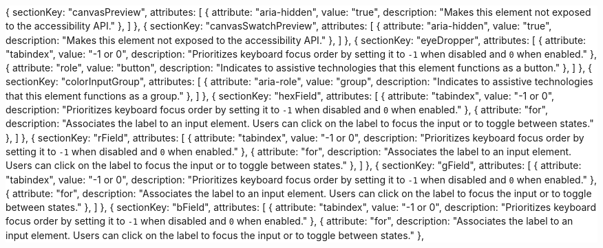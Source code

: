   {
    sectionKey: "canvasPreview",
    attributes: [
      { attribute: "aria-hidden", value: "true", description: "Makes this element not exposed to the accessibility API." },
    ]
  },
  {
    sectionKey: "canvasSwatchPreview",
    attributes: [
      { attribute: "aria-hidden", value: "true", description: "Makes this element not exposed to the accessibility API." },
    ]
  },
  {
    sectionKey: "eyeDropper",
    attributes: [
      { attribute: "tabindex", value: "-1 or 0", description: "Prioritizes keyboard focus order by setting it to <code>-1</code> when disabled and <code>0</code> when enabled." },
      { attribute: "role", value: "button", description: "Indicates to assistive technologies that this element functions as a button." },
    ]
  },
  {
    sectionKey: "colorInputGroup",
    attributes: [
      { attribute: "aria-role", value: "group", description: "Indicates to assistive technologies that this element functions as a group." },
    ]
  },
  {
    sectionKey: "hexField",
    attributes: [
      { attribute: "tabindex", value: "-1 or 0", description: "Prioritizes keyboard focus order by setting it to <code>-1</code> when disabled and <code>0</code> when enabled." },
      { attribute: "for", description: "Associates the label to an input element. Users can click on the label to focus the input or to toggle between states." },
    ]
  },
  {
    sectionKey: "rField",
    attributes: [
      { attribute: "tabindex", value: "-1 or 0", description: "Prioritizes keyboard focus order by setting it to <code>-1</code> when disabled and <code>0</code> when enabled." },
      { attribute: "for", description: "Associates the label to an input element. Users can click on the label to focus the input or to toggle between states." },
    ]
  },
  {
    sectionKey: "gField",
    attributes: [
      { attribute: "tabindex", value: "-1 or 0", description: "Prioritizes keyboard focus order by setting it to <code>-1</code> when disabled and <code>0</code> when enabled." },
      { attribute: "for", description: "Associates the label to an input element. Users can click on the label to focus the input or to toggle between states." },
    ]
  },
  {
    sectionKey: "bField",
    attributes: [
      { attribute: "tabindex", value: "-1 or 0", description: "Prioritizes keyboard focus order by setting it to <code>-1</code> when disabled and <code>0</code> when enabled." },
      { attribute: "for", description: "Associates the label to an input element. Users can click on the label to focus the input or to toggle between states." },